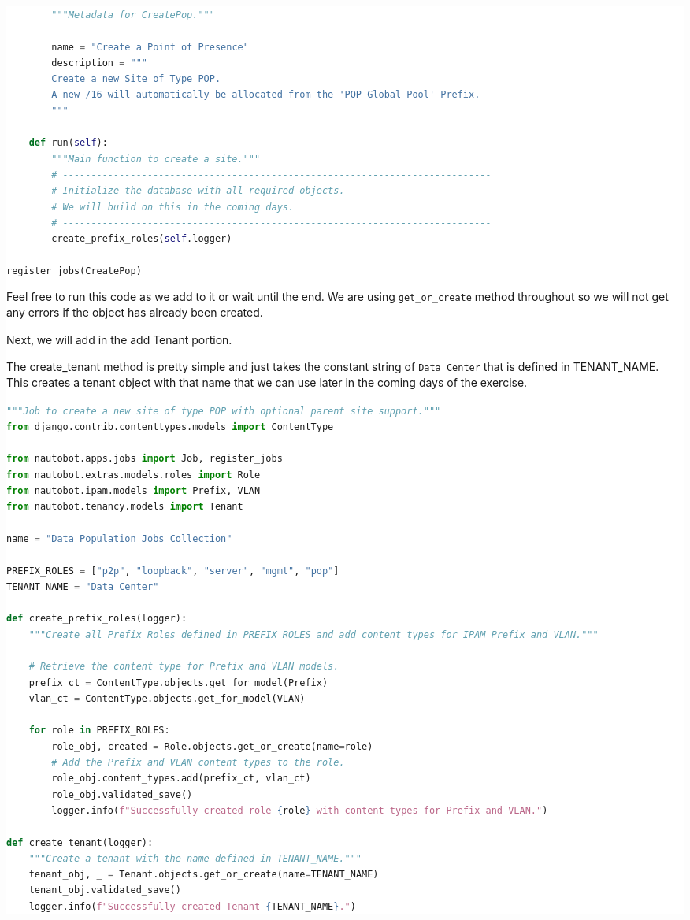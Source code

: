 ```python
        """Metadata for CreatePop."""

        name = "Create a Point of Presence"
        description = """
        Create a new Site of Type POP.
        A new /16 will automatically be allocated from the 'POP Global Pool' Prefix.
        """

    def run(self):
        """Main function to create a site."""
        # ----------------------------------------------------------------------------
        # Initialize the database with all required objects.
        # We will build on this in the coming days.
        # ----------------------------------------------------------------------------
        create_prefix_roles(self.logger)

register_jobs(CreatePop)

```

Feel free to run this code as we add to it or wait until the end. We are using `get_or_create` method throughout so we will not get any errors if the object has already been created.

Next, we will add in the add Tenant portion.

The create_tenant method is pretty simple and just takes the constant string of `Data Center` that is defined in TENANT_NAME. This creates a tenant object with that name that we can use later in the coming days of the exercise.


```python
"""Job to create a new site of type POP with optional parent site support."""
from django.contrib.contenttypes.models import ContentType

from nautobot.apps.jobs import Job, register_jobs
from nautobot.extras.models.roles import Role
from nautobot.ipam.models import Prefix, VLAN
from nautobot.tenancy.models import Tenant

name = "Data Population Jobs Collection"

PREFIX_ROLES = ["p2p", "loopback", "server", "mgmt", "pop"]
TENANT_NAME = "Data Center"

def create_prefix_roles(logger):
    """Create all Prefix Roles defined in PREFIX_ROLES and add content types for IPAM Prefix and VLAN."""

    # Retrieve the content type for Prefix and VLAN models.
    prefix_ct = ContentType.objects.get_for_model(Prefix)
    vlan_ct = ContentType.objects.get_for_model(VLAN)

    for role in PREFIX_ROLES:
        role_obj, created = Role.objects.get_or_create(name=role)
        # Add the Prefix and VLAN content types to the role.
        role_obj.content_types.add(prefix_ct, vlan_ct)
        role_obj.validated_save()
        logger.info(f"Successfully created role {role} with content types for Prefix and VLAN.")

def create_tenant(logger):
    """Create a tenant with the name defined in TENANT_NAME."""
    tenant_obj, _ = Tenant.objects.get_or_create(name=TENANT_NAME)
    tenant_obj.validated_save()
    logger.info(f"Successfully created Tenant {TENANT_NAME}.")

```